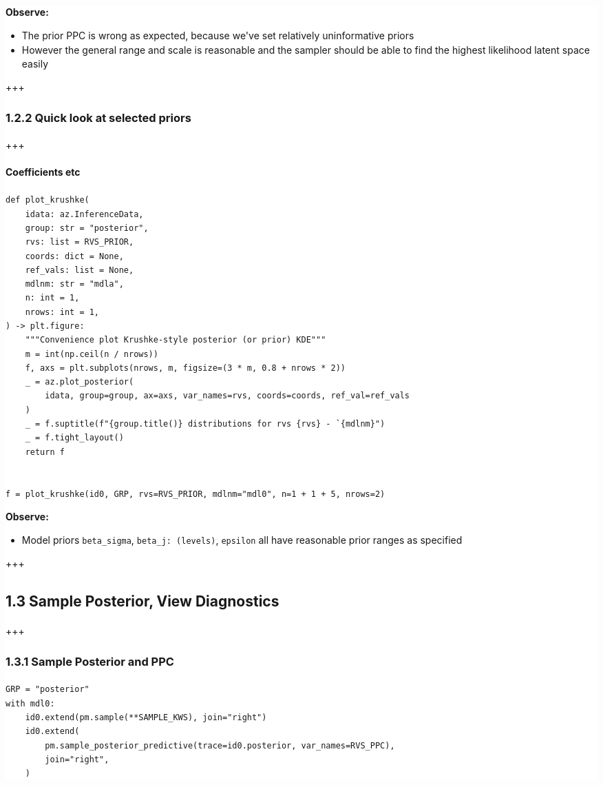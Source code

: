 **Observe:**

+ The prior PPC is wrong as expected, because we've set relatively uninformative priors
+ However the general range and scale is reasonable and the sampler should be able to 
  find the highest likelihood latent space easily

+++

### 1.2.2 Quick look at selected priors

+++

#### Coefficients etc

```{code-cell} ipython3
def plot_krushke(
    idata: az.InferenceData,
    group: str = "posterior",
    rvs: list = RVS_PRIOR,
    coords: dict = None,
    ref_vals: list = None,
    mdlnm: str = "mdla",
    n: int = 1,
    nrows: int = 1,
) -> plt.figure:
    """Convenience plot Krushke-style posterior (or prior) KDE"""
    m = int(np.ceil(n / nrows))
    f, axs = plt.subplots(nrows, m, figsize=(3 * m, 0.8 + nrows * 2))
    _ = az.plot_posterior(
        idata, group=group, ax=axs, var_names=rvs, coords=coords, ref_val=ref_vals
    )
    _ = f.suptitle(f"{group.title()} distributions for rvs {rvs} - `{mdlnm}")
    _ = f.tight_layout()
    return f


f = plot_krushke(id0, GRP, rvs=RVS_PRIOR, mdlnm="mdl0", n=1 + 1 + 5, nrows=2)
```

**Observe:**

+ Model priors `beta_sigma`, `beta_j: (levels)`, `epsilon` all have reasonable prior ranges as specified

+++

## 1.3 Sample Posterior, View Diagnostics

+++

### 1.3.1 Sample Posterior and PPC

```{code-cell} ipython3
GRP = "posterior"
with mdl0:
    id0.extend(pm.sample(**SAMPLE_KWS), join="right")
    id0.extend(
        pm.sample_posterior_predictive(trace=id0.posterior, var_names=RVS_PPC),
        join="right",
    )
```
